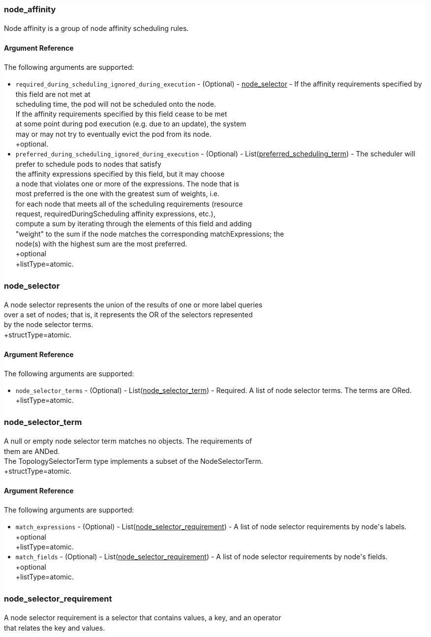 ### node_affinity

Node affinity is a group of node affinity scheduling rules.

#### Argument Reference

The following arguments are supported:

- `required_during_scheduling_ignored_during_execution` - (Optional) - [node_selector](#node_selector) - If the affinity requirements specified by this field are not met at<br />scheduling time, the pod will not be scheduled onto the node.<br />If the affinity requirements specified by this field cease to be met<br />at some point during pod execution (e.g. due to an update), the system<br />may or may not try to eventually evict the pod from its node.<br />+optional.
- `preferred_during_scheduling_ignored_during_execution` - (Optional) - List([preferred_scheduling_term](#preferred_scheduling_term)) - The scheduler will prefer to schedule pods to nodes that satisfy<br />the affinity expressions specified by this field, but it may choose<br />a node that violates one or more of the expressions. The node that is<br />most preferred is the one with the greatest sum of weights, i.e.<br />for each node that meets all of the scheduling requirements (resource<br />request, requiredDuringScheduling affinity expressions, etc.),<br />compute a sum by iterating through the elements of this field and adding<br />"weight" to the sum if the node matches the corresponding matchExpressions; the<br />node(s) with the highest sum are the most preferred.<br />+optional<br />+listType=atomic.

### node_selector

A node selector represents the union of the results of one or more label queries<br />over a set of nodes; that is, it represents the OR of the selectors represented<br />by the node selector terms.<br />+structType=atomic.

#### Argument Reference

The following arguments are supported:

- `node_selector_terms` - (Optional) - List([node_selector_term](#node_selector_term)) - Required. A list of node selector terms. The terms are ORed.<br />+listType=atomic.

### node_selector_term

A null or empty node selector term matches no objects. The requirements of<br />them are ANDed.<br />The TopologySelectorTerm type implements a subset of the NodeSelectorTerm.<br />+structType=atomic.

#### Argument Reference

The following arguments are supported:

- `match_expressions` - (Optional) - List([node_selector_requirement](#node_selector_requirement)) - A list of node selector requirements by node's labels.<br />+optional<br />+listType=atomic.
- `match_fields` - (Optional) - List([node_selector_requirement](#node_selector_requirement)) - A list of node selector requirements by node's fields.<br />+optional<br />+listType=atomic.

### node_selector_requirement

A node selector requirement is a selector that contains values, a key, and an operator<br />that relates the key and values.

